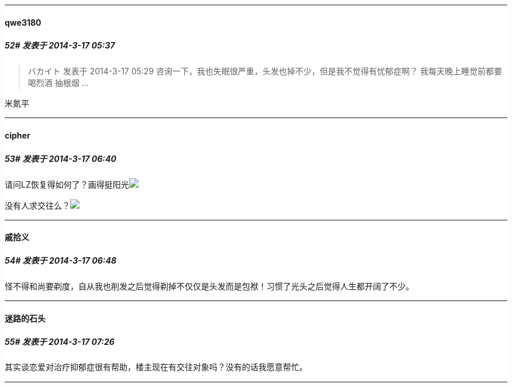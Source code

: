 *****

####  qwe3180  
##### 52#       发表于 2014-3-17 05:37



<blockquote>バカイト 发表于 2014-3-17 05:29 咨询一下，我也失眠很严重，头发也掉不少，但是我不觉得有忧郁症啊？ 我每天晚上睡觉前都要喝烈酒 抽根烟 ...</blockquote>
米氮平







*****

####  cipher  
##### 53#       发表于 2014-3-17 06:40




请问LZ恢复得如何了？画得挺阳光<img src="https://static.saraba1st.com/image/smiley/face/154.gif" referrerpolicy="no-referrer">

没有人求交往么？<img src="https://static.saraba1st.com/image/smiley/face/33.gif" referrerpolicy="no-referrer">







*****

####  戚拾义  
##### 54#       发表于 2014-3-17 06:48




怪不得和尚要剃度，自从我也削发之后觉得剃掉不仅仅是头发而是包袱！习惯了光头之后觉得人生都开阔了不少。







*****

####  迷路的石头  
##### 55#       发表于 2014-3-17 07:26




其实谈恋爱对治疗抑郁症很有帮助，楼主现在有交往对象吗？没有的话我愿意帮忙。







*****
